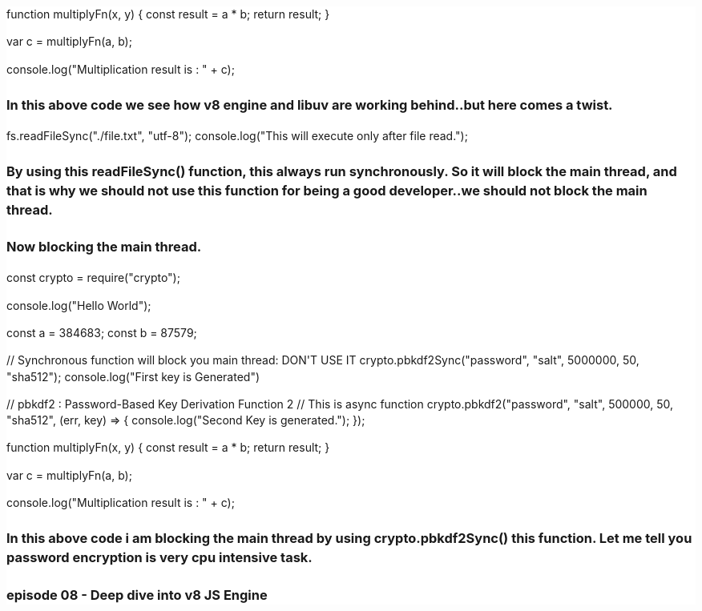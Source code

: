 function multiplyFn(x, y) {
    const result = a * b;
    return result;
}

var c = multiplyFn(a, b);

console.log("Multiplication result is : " + c);

### In this above code we see how v8 engine and libuv are working behind..but here comes a twist.

fs.readFileSync("./file.txt", "utf-8");
console.log("This will execute only after file read.");

### By using this readFileSync() function, this always run synchronously. So it will block the main thread, and that is why we should not use this function for being a good developer..we should not block the main thread.

### Now blocking the main thread.

const crypto = require("crypto");

console.log("Hello World");

const a = 384683;
const b = 87579;

// Synchronous function will block you main thread: DON'T USE IT
crypto.pbkdf2Sync("password", "salt", 5000000, 50, "sha512");
console.log("First key is Generated")

// pbkdf2 : Password-Based Key Derivation Function 2
// This is async function
crypto.pbkdf2("password", "salt", 500000, 50, "sha512", (err, key) => {
    console.log("Second Key is generated.");
});

function multiplyFn(x, y) {
    const result = a * b;
    return result;
}

var c = multiplyFn(a, b);

console.log("Multiplication result is : " + c);


### In this above code i am blocking the main thread by using crypto.pbkdf2Sync() this function. Let me tell you password encryption is very cpu intensive task.



### episode 08 - Deep dive into v8 JS Engine
